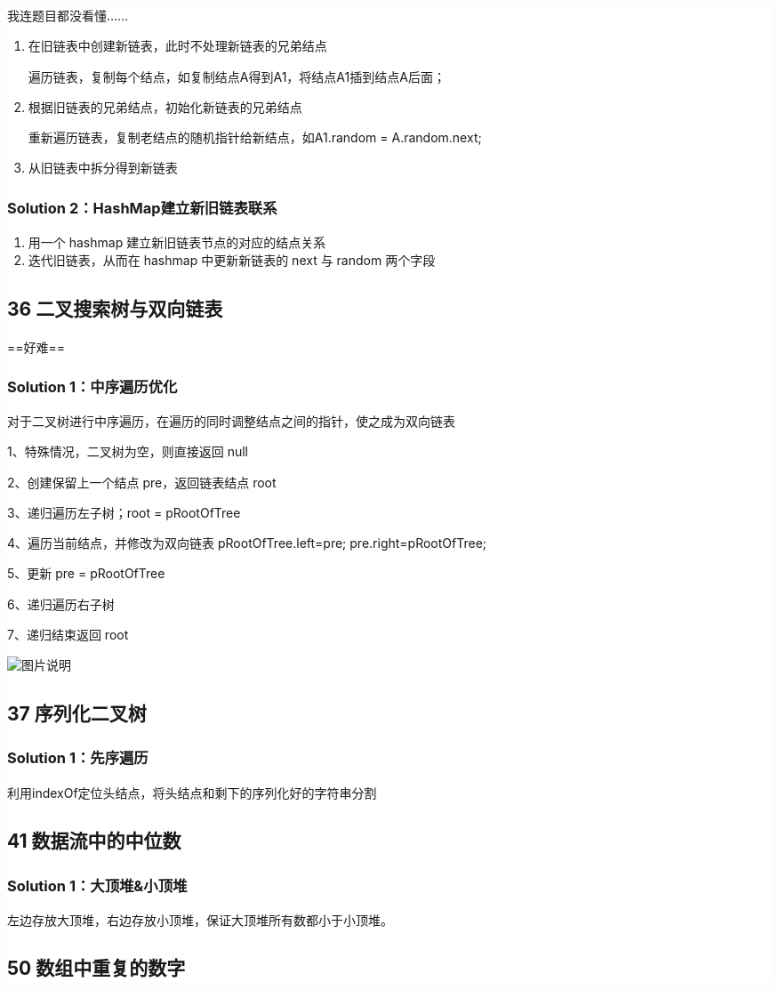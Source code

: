 我连题目都没看懂……

1. 在旧链表中创建新链表，此时不处理新链表的兄弟结点

   遍历链表，复制每个结点，如复制结点A得到A1，将结点A1插到结点A后面；

2. 根据旧链表的兄弟结点，初始化新链表的兄弟结点

   重新遍历链表，复制老结点的随机指针给新结点，如A1.random = A.random.next;

3. 从旧链表中拆分得到新链表

### Solution 2：HashMap建立新旧链表联系

1. 用一个 hashmap 建立新旧链表节点的对应的结点关系
2. 迭代旧链表，从而在 hashmap 中更新新链表的 next 与 random 两个字段

## 36 二叉搜索树与双向链表

==好难==

### Solution 1：中序遍历优化

对于二叉树进行中序遍历，在遍历的同时调整结点之间的指针，使之成为双向链表

1、特殊情况，二叉树为空，则直接返回 null

2、创建保留上一个结点 pre，返回链表结点 root

3、递归遍历左子树；root = pRootOfTree

4、遍历当前结点，并修改为双向链表 pRootOfTree.left=pre; pre.right=pRootOfTree; 

5、更新 pre = pRootOfTree

6、递归遍历右子树

7、递归结束返回 root

![图片说明](https://uploadfiles.nowcoder.com/images/20210630/751889074_1625032001405/27454066A99F333F2EF71AEF23113104)

## 37 序列化二叉树

### Solution 1：先序遍历

利用indexOf定位头结点，将头结点和剩下的序列化好的字符串分割

## 41 数据流中的中位数

### Solution 1：大顶堆&小顶堆

左边存放大顶堆，右边存放小顶堆，保证大顶堆所有数都小于小顶堆。

## 50 数组中重复的数字
